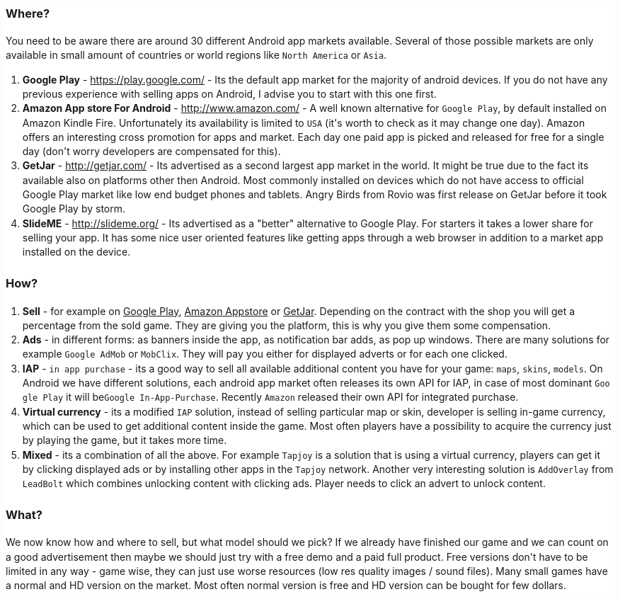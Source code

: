 ### Where?

You need to be aware there are around 30 different Android app markets available. Several of those possible markets are only available in small amount of countries or world regions like `North America` or `Asia`.

1. **Google Play** - <https://play.google.com/> - Its the default app market for the majority of android devices. If you do not have any previous experience with selling apps on Android, I advise you to start with this one first.
2. **Amazon App store For Android** - <http://www.amazon.com/> - A well known alternative for `Google Play`, by default installed on Amazon Kindle Fire. Unfortunately its availability is limited to `USA` (it's worth to check as it may change one day). Amazon offers an interesting cross promotion for apps and market. Each day one paid app is picked and released for free for a single day (don't worry developers are compensated for this).
3. **GetJar** - <http://getjar.com/> - Its advertised as a second largest app market in the world. It might be true due to the fact its available also on platforms other then Android. Most commonly installed on devices which do not have access to official Google Play market like low end budget phones and tablets. Angry Birds from Rovio was first release on GetJar before it took Google Play by storm.
4. **SlideME** - <http://slideme.org/> - Its advertised as a "better" alternative to Google Play. For starters it takes a lower share for selling your app. It has some nice user oriented features like getting apps through a web browser in addition to a market app installed on the device.

### How?

1. **Sell** - for example on [Google Play](https://play.google.com/), [Amazon Appstore](https://www.amazon.com/mobile-apps/b?ie=UTF8&node=2350149011) or [GetJar](http://www.getjar.com/). Depending on the contract with the shop you will get a percentage from the sold game. They are giving you the platform, this is why you give them some compensation.
2. **Ads** - in different forms: as banners inside the app, as notification bar adds, as pop up windows. There are many solutions for example `Google AdMob` or `MobClix`. They will pay you either for displayed adverts or for each one clicked.
3. **IAP** - `in app purchase` - its a good way to sell all available additional content you have for your game: `maps`, `skins`, `models`. On Android we have different solutions, each android app market often releases its own API for IAP, in case of most dominant `Google Play` it will be`Google In-App-Purchase`. Recently `Amazon` released their own API for integrated purchase.
4. **Virtual currency** - its a modified `IAP` solution, instead of selling particular map or skin, developer is selling in-game currency, which can be used to get additional content inside the game. Most often players have a possibility to acquire the currency just by playing the game, but it takes more time.
5. **Mixed** - its a combination of all the above. For example `Tapjoy` is a solution that is using a virtual currency, players can get it by clicking displayed ads or by installing other apps in the `Tapjoy` network. Another very interesting solution is `AddOverlay` from `LeadBolt` which combines unlocking content with clicking ads. Player needs to click an advert to unlock content.

### What?

We now know how and where to sell, but what model should we pick? If we already have finished our game and we can count on a good advertisement then maybe we should just try with a free demo and a paid full product. Free versions don't have to be limited in any way - game wise, they can just use worse resources (low res quality images / sound files). Many small games have a normal and HD version on the market. Most often normal version is free and HD version can be bought for few dollars.
